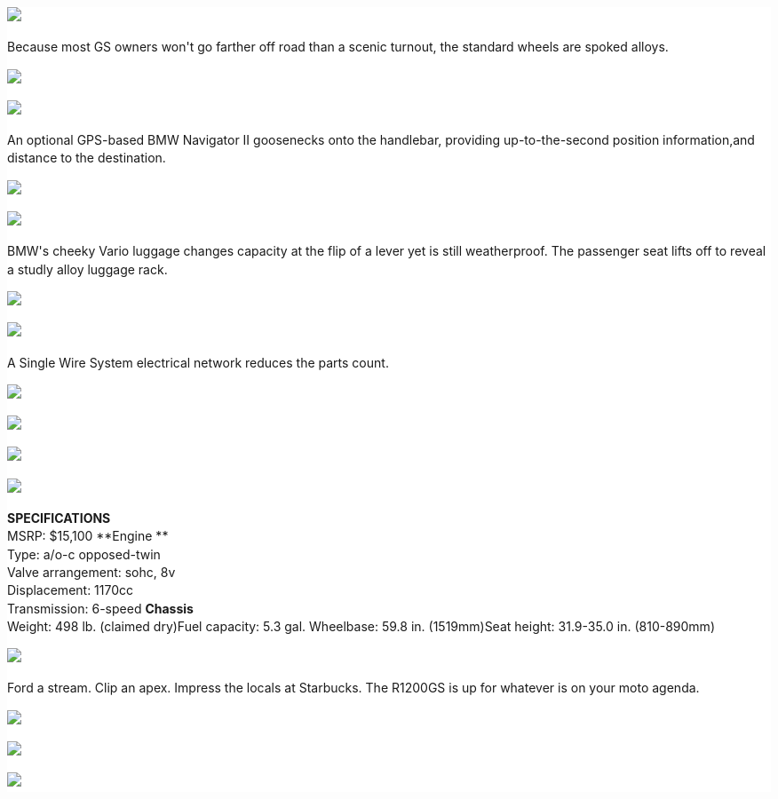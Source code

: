 ![](https://www.motorcyclistonline.com/resizer/pxtxiK5hUGx40_ZKM31amRc_vIw=/200x0/smart/cloudfront-us-east-1.images.arcpublishing.com/octane/GJM4MXBCKP735PPFLKNUYLWN5U.jpg)

Because most GS owners won't go farther off road than a scenic turnout, the standard wheels are spoked alloys.

![](https://www.motorcyclistonline.com/resizer/pSkFnVWZgt9dsxN6bM2RZho0ZkI=/200x0/smart/cloudfront-us-east-1.images.arcpublishing.com/octane/MORI2KUGJOSRX2TAXO2MEYU5YY.jpg)

![](https://www.motorcyclistonline.com/resizer/OmXU1CZbz_5hFvSNtFKfQS-wWtA=/200x0/smart/cloudfront-us-east-1.images.arcpublishing.com/octane/DQLMLUO2L2VRU47FAPZE65A57I.jpg)

An optional GPS-based BMW Navigator II goosenecks onto the handlebar, providing up-to-the-second position information,and distance to the destination.

![](https://www.motorcyclistonline.com/resizer/lmkGmVtUcbXFnEKHIAevQg_-o-k=/200x0/smart/cloudfront-us-east-1.images.arcpublishing.com/octane/LK75FS4FM3ZHQEYP5LA5OCC35A.jpg)

![](https://www.motorcyclistonline.com/resizer/g9KF7AQMpjiq7sH1SnRHbJ3FFUg=/200x0/smart/cloudfront-us-east-1.images.arcpublishing.com/octane/6DHUXIRKVD7WDSHIHUABJH5WE4.jpg)

BMW's cheeky Vario luggage changes capacity at the flip of a lever yet is still weatherproof. The passenger seat lifts off to reveal a studly alloy luggage rack.

![](https://www.motorcyclistonline.com/resizer/XI77pCsr7pat5lGbu0GeIrKruyM=/200x0/smart/cloudfront-us-east-1.images.arcpublishing.com/octane/UR6RZKZWBIBCWMN2LGGBHP4SME.jpg)

![](https://www.motorcyclistonline.com/resizer/jGaf3PvZ2b3RNnPQ2Pssf5wCVXM=/200x0/smart/cloudfront-us-east-1.images.arcpublishing.com/octane/RIVV4RWBSNSTKTUIGNW23T55QI.jpg)

A Single Wire System electrical network reduces the parts count.

![](https://www.motorcyclistonline.com/resizer/153XD6fFktRLskVZrisOFXa31DU=/200x0/smart/cloudfront-us-east-1.images.arcpublishing.com/octane/JHZLR36LTU6AG2AWILPO5PL32I.jpg)

![](https://www.motorcyclistonline.com/resizer/dXctQM5NYZIqOvFBNqORuE0u8I4=/200x0/smart/cloudfront-us-east-1.images.arcpublishing.com/octane/MVVSKF74CMO23XMI4PSTI2I5QI.jpg)

![](https://www.motorcyclistonline.com/resizer/MSi2d_ILyXd4F8-juUycFVZvd_Q=/200x0/smart/cloudfront-us-east-1.images.arcpublishing.com/octane/N7JY7LOVR47YYC2JSNMMHFJFDE.jpg)

![](https://www.motorcyclistonline.com/resizer/USOwVanebbviMCsaKh8uPWZMLw0=/200x0/smart/cloudfront-us-east-1.images.arcpublishing.com/octane/2WORVTR5FT4JVM4ATOHHG2UBFU.jpg)

**SPECIFICATIONS**  
MSRP: $15,100 **Engine **  
Type: a/o-c opposed-twin  
Valve arrangement: sohc, 8v  
Displacement: 1170cc  
Transmission: 6-speed **Chassis**  
Weight: 498 lb. (claimed dry)Fuel capacity: 5.3 gal. Wheelbase: 59.8 in. (1519mm)Seat height: 31.9-35.0 in. (810-890mm)

![](https://www.motorcyclistonline.com/resizer/lI3s8A81BDkaeLkcyz-SXgk_NdU=/200x0/smart/cloudfront-us-east-1.images.arcpublishing.com/octane/RFP5ICT3YMIFUBZLH3GG6VOTYY.jpg)

Ford a stream. Clip an apex. Impress the locals at Starbucks. The R1200GS is up for whatever is on your moto agenda.

![](https://www.motorcyclistonline.com/resizer/890u2zY_PAh9gM7bd3_o97pgZ1w=/200x0/smart/cloudfront-us-east-1.images.arcpublishing.com/octane/RSBUWWCZJ6ESTPTRWKJJYX4LD4.jpg)

![](https://www.motorcyclistonline.com/resizer/YN4TV0Yt57ACW6xO75k6Ptuqr5Y=/200x0/smart/cloudfront-us-east-1.images.arcpublishing.com/octane/KXMR5NVDBMZUJ3JH3PQPUITKHQ.jpg)

![](https://www.motorcyclistonline.com/resizer/L_a0gpgvJnUj4tIdHwg2uHY-LqU=/200x0/smart/cloudfront-us-east-1.images.arcpublishing.com/octane/KKBUPDWI4VEF4R43OVQ5HHG3GU.jpg)
